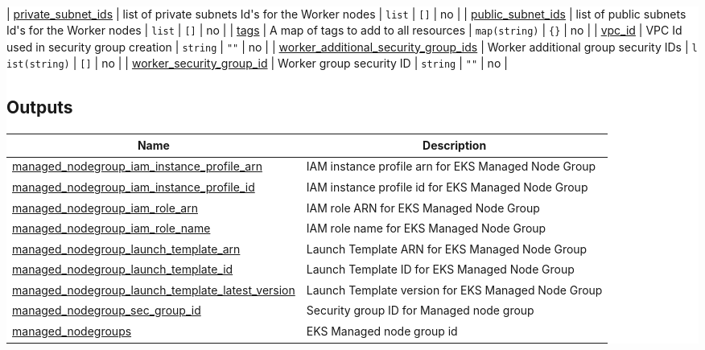 | <a name="input_private_subnet_ids"></a> [private\_subnet\_ids](#input\_private\_subnet\_ids) | list of private subnets Id's for the Worker nodes | `list` | `[]` | no |
| <a name="input_public_subnet_ids"></a> [public\_subnet\_ids](#input\_public\_subnet\_ids) | list of public subnets Id's for the Worker nodes | `list` | `[]` | no |
| <a name="input_tags"></a> [tags](#input\_tags) | A map of tags to add to all resources | `map(string)` | `{}` | no |
| <a name="input_vpc_id"></a> [vpc\_id](#input\_vpc\_id) | VPC Id used in security group creation | `string` | `""` | no |
| <a name="input_worker_additional_security_group_ids"></a> [worker\_additional\_security\_group\_ids](#input\_worker\_additional\_security\_group\_ids) | Worker additional group security IDs | `list(string)` | `[]` | no |
| <a name="input_worker_security_group_id"></a> [worker\_security\_group\_id](#input\_worker\_security\_group\_id) | Worker group security ID | `string` | `""` | no |

## Outputs

| Name | Description |
|------|-------------|
| <a name="output_managed_nodegroup_iam_instance_profile_arn"></a> [managed\_nodegroup\_iam\_instance\_profile\_arn](#output\_managed\_nodegroup\_iam\_instance\_profile\_arn) | IAM instance profile arn for EKS Managed Node Group |
| <a name="output_managed_nodegroup_iam_instance_profile_id"></a> [managed\_nodegroup\_iam\_instance\_profile\_id](#output\_managed\_nodegroup\_iam\_instance\_profile\_id) | IAM instance profile id for EKS Managed Node Group |
| <a name="output_managed_nodegroup_iam_role_arn"></a> [managed\_nodegroup\_iam\_role\_arn](#output\_managed\_nodegroup\_iam\_role\_arn) | IAM role ARN for EKS Managed Node Group |
| <a name="output_managed_nodegroup_iam_role_name"></a> [managed\_nodegroup\_iam\_role\_name](#output\_managed\_nodegroup\_iam\_role\_name) | IAM role name for EKS Managed Node Group |
| <a name="output_managed_nodegroup_launch_template_arn"></a> [managed\_nodegroup\_launch\_template\_arn](#output\_managed\_nodegroup\_launch\_template\_arn) | Launch Template ARN for EKS Managed Node Group |
| <a name="output_managed_nodegroup_launch_template_id"></a> [managed\_nodegroup\_launch\_template\_id](#output\_managed\_nodegroup\_launch\_template\_id) | Launch Template ID for EKS Managed Node Group |
| <a name="output_managed_nodegroup_launch_template_latest_version"></a> [managed\_nodegroup\_launch\_template\_latest\_version](#output\_managed\_nodegroup\_launch\_template\_latest\_version) | Launch Template version for EKS Managed Node Group |
| <a name="output_managed_nodegroup_sec_group_id"></a> [managed\_nodegroup\_sec\_group\_id](#output\_managed\_nodegroup\_sec\_group\_id) | Security group ID for Managed node group |
| <a name="output_managed_nodegroups"></a> [managed\_nodegroups](#output\_managed\_nodegroups) | EKS Managed node group id |


